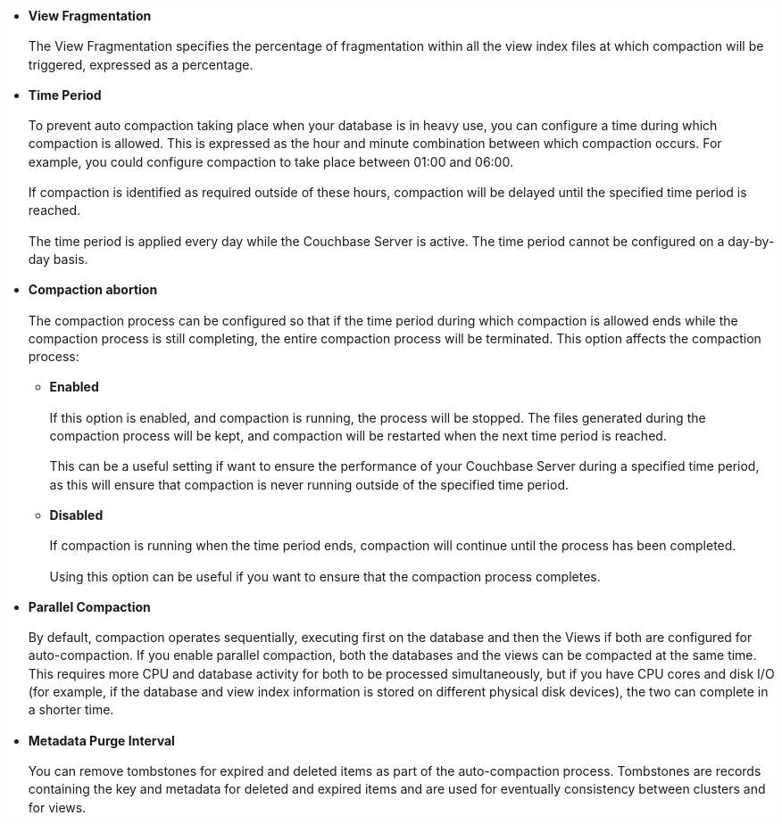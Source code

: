  * **View Fragmentation**

   The View Fragmentation specifies the percentage of fragmentation within all the
   view index files at which compaction will be triggered, expressed as a
   percentage.

 * **Time Period**

   To prevent auto compaction taking place when your database is in heavy use, you
   can configure a time during which compaction is allowed. This is expressed as
   the hour and minute combination between which compaction occurs. For example,
   you could configure compaction to take place between 01:00 and 06:00.

   If compaction is identified as required outside of these hours, compaction will
   be delayed until the specified time period is reached.

   The time period is applied every day while the Couchbase Server is active. The
   time period cannot be configured on a day-by-day basis.

 * **Compaction abortion**

   The compaction process can be configured so that if the time period during which
   compaction is allowed ends while the compaction process is still completing, the
   entire compaction process will be terminated. This option affects the compaction
   process:

    * **Enabled**

      If this option is enabled, and compaction is running, the process will be
      stopped. The files generated during the compaction process will be kept, and
      compaction will be restarted when the next time period is reached.

      This can be a useful setting if want to ensure the performance of your Couchbase
      Server during a specified time period, as this will ensure that compaction is
      never running outside of the specified time period.

    * **Disabled**

      If compaction is running when the time period ends, compaction will continue
      until the process has been completed.

      Using this option can be useful if you want to ensure that the compaction
      process completes.

 * **Parallel Compaction**

   By default, compaction operates sequentially, executing first on the database
   and then the Views if both are configured for auto-compaction. If you enable
   parallel compaction, both the databases and the views can be compacted at the
   same time. This requires more CPU and database activity for both to be processed
   simultaneously, but if you have CPU cores and disk I/O (for example, if the
   database and view index information is stored on different physical disk
   devices), the two can complete in a shorter time.

 * **Metadata Purge Interval**

   You can remove tombstones for expired and deleted items as part of the
   auto-compaction process. Tombstones are records containing the key and metadata
   for deleted and expired items and are used for eventually consistency between
   clusters and for views.
